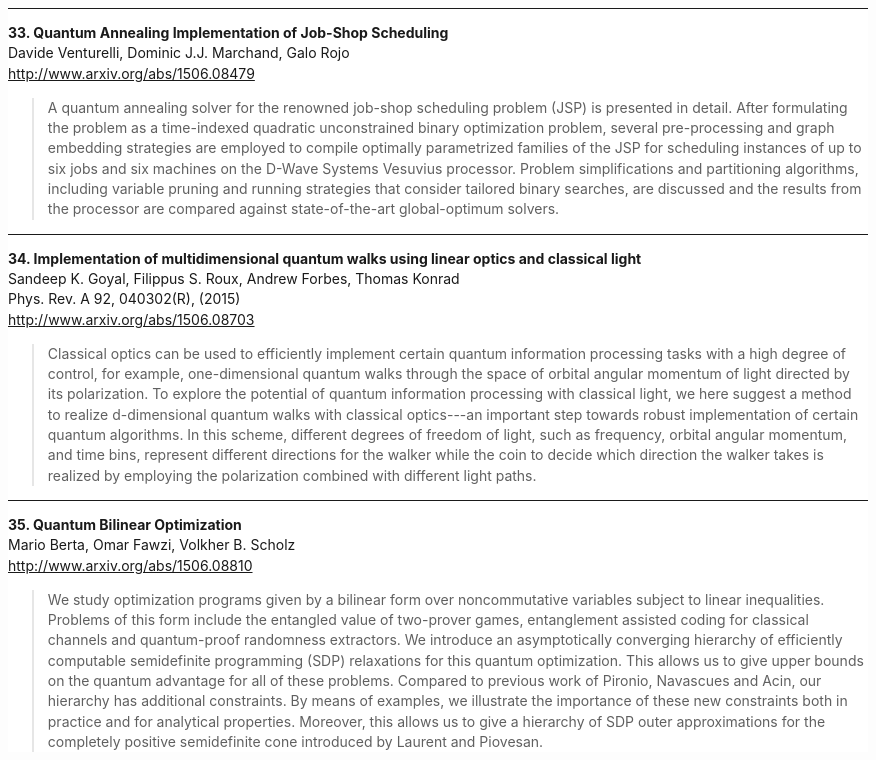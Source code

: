 ------

**33.    Quantum Annealing Implementation of Job-Shop Scheduling**  
Davide Venturelli, Dominic J.J. Marchand, Galo Rojo  
http://www.arxiv.org/abs/1506.08479  
<blockquote>
<p>
A quantum annealing solver for the renowned job-shop scheduling problem (JSP) is presented in detail. After formulating the problem as a time-indexed quadratic unconstrained binary optimization problem, several pre-processing and graph embedding strategies are employed to compile optimally parametrized families of the JSP for scheduling instances of up to six jobs and six machines on the D-Wave Systems Vesuvius processor. Problem simplifications and partitioning algorithms, including variable pruning and running strategies that consider tailored binary searches, are discussed and the results from the processor are compared against state-of-the-art global-optimum solvers.
</p>
</blockquote>

------

**34.    Implementation of multidimensional quantum walks using linear optics and classical light**  
Sandeep K. Goyal, Filippus S. Roux, Andrew Forbes, Thomas Konrad  
Phys. Rev. A 92, 040302(R), (2015)  
http://www.arxiv.org/abs/1506.08703  
<blockquote>
<p>
Classical optics can be used to efficiently implement certain quantum information processing tasks with a high degree of control, for example, one-dimensional quantum walks through the space of orbital angular momentum of light directed by its polarization. To explore the potential of quantum information processing with classical light, we here suggest a method to realize d-dimensional quantum walks with classical optics---an important step towards robust implementation of certain quantum algorithms. In this scheme, different degrees of freedom of light, such as frequency, orbital angular momentum, and time bins, represent different directions for the walker while the coin to decide which direction the walker takes is realized by employing the polarization combined with different light paths.
</p>
</blockquote>

------

**35.    Quantum Bilinear Optimization**  
Mario Berta, Omar Fawzi, Volkher B. Scholz  
http://www.arxiv.org/abs/1506.08810  
<blockquote>
<p>
We study optimization programs given by a bilinear form over noncommutative variables subject to linear inequalities. Problems of this form include the entangled value of two-prover games, entanglement assisted coding for classical channels and quantum-proof randomness extractors. We introduce an asymptotically converging hierarchy of efficiently computable semidefinite programming (SDP) relaxations for this quantum optimization. This allows us to give upper bounds on the quantum advantage for all of these problems. Compared to previous work of Pironio, Navascues and Acin, our hierarchy has additional constraints. By means of examples, we illustrate the importance of these new constraints both in practice and for analytical properties. Moreover, this allows us to give a hierarchy of SDP outer approximations for the completely positive semidefinite cone introduced by Laurent and Piovesan.
</p>
</blockquote>
